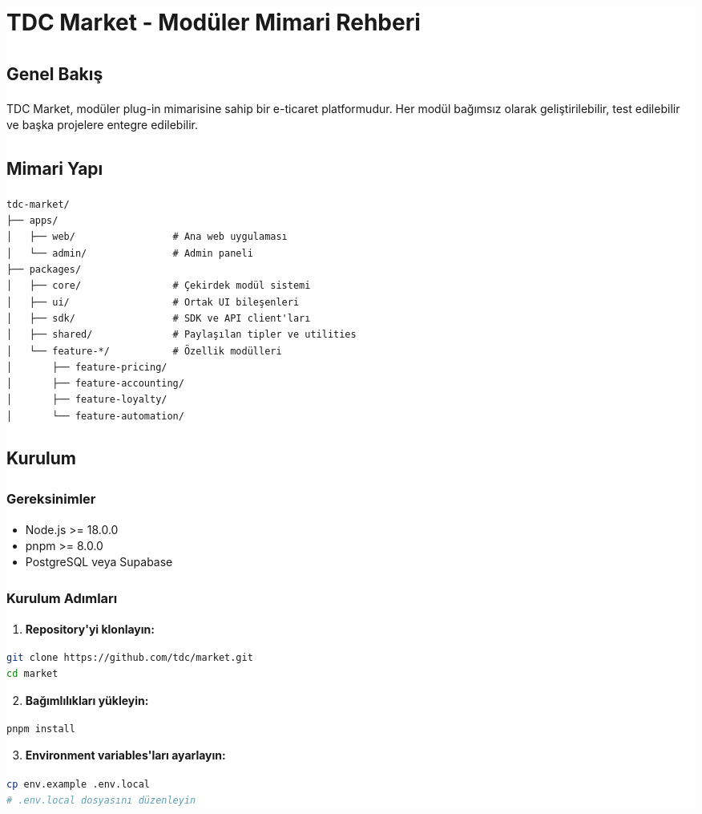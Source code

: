 # TDC Market - Modüler Mimari Rehberi

## Genel Bakış

TDC Market, modüler plug-in mimarisine sahip bir e-ticaret platformudur. Her modül bağımsız olarak geliştirilebilir, test edilebilir ve başka projelere entegre edilebilir.

## Mimari Yapı

```
tdc-market/
├── apps/
│   ├── web/                 # Ana web uygulaması
│   └── admin/               # Admin paneli
├── packages/
│   ├── core/                # Çekirdek modül sistemi
│   ├── ui/                  # Ortak UI bileşenleri
│   ├── sdk/                 # SDK ve API client'ları
│   ├── shared/              # Paylaşılan tipler ve utilities
│   └── feature-*/           # Özellik modülleri
│       ├── feature-pricing/
│       ├── feature-accounting/
│       ├── feature-loyalty/
│       └── feature-automation/
```

## Kurulum

### Gereksinimler

- Node.js >= 18.0.0
- pnpm >= 8.0.0
- PostgreSQL veya Supabase

### Kurulum Adımları

1. **Repository'yi klonlayın:**
```bash
git clone https://github.com/tdc/market.git
cd market
```

2. **Bağımlılıkları yükleyin:**
```bash
pnpm install
```

3. **Environment variables'ları ayarlayın:**
```bash
cp env.example .env.local
# .env.local dosyasını düzenleyin
```
